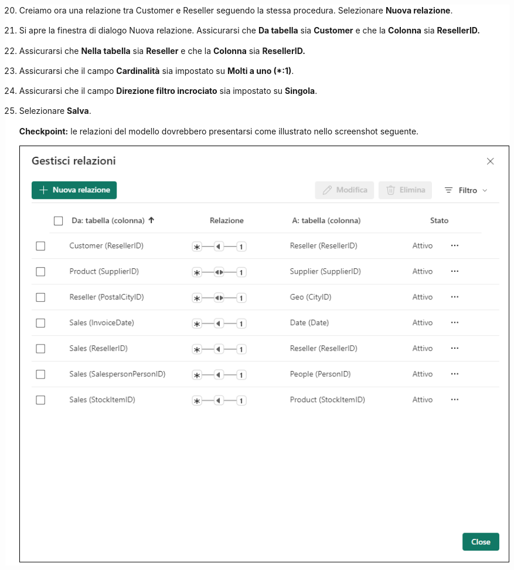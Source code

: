 20. Creiamo ora una relazione tra Customer e Reseller seguendo la stessa
    procedura. Selezionare **Nuova relazione**.

21. Si apre la finestra di dialogo Nuova relazione. Assicurarsi che **Da
    tabella** sia **Customer** e che la **Colonna** sia **ResellerID.**

22. Assicurarsi che **Nella tabella** sia **Reseller** e che la
    **Colonna** sia **ResellerID.**

23. Assicurarsi che il campo **Cardinalità** sia impostato su **Molti a
    uno (\*:1)**.

24. Assicurarsi che il campo **Direzione filtro incrociato** sia
    impostato su **Singola**.

25. Selezionare **Salva**.

    **Checkpoint:** le relazioni del modello dovrebbero presentarsi come
illustrato nello screenshot seguente.

    ![](../media%20/Lab-06/image30.png)
